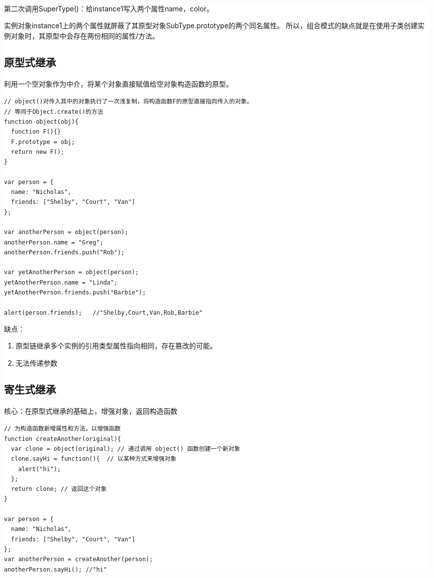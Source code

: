 第二次调用SuperType()：给instance1写入两个属性name，color。

实例对象instance1上的两个属性就屏蔽了其原型对象SubType.prototype的两个同名属性。
所以，组合模式的缺点就是在使用子类创建实例对象时，其原型中会存在两份相同的属性/方法。

## 原型式继承

利用一个空对象作为中介，将某个对象直接赋值给空对象构造函数的原型。

    // object()对传入其中的对象执行了一次浅复制，将构造函数F的原型直接指向传入的对象。
    // 等同于Object.create()的方法
    function object(obj){
      function F(){}
      F.prototype = obj;
      return new F();
    }
    
    var person = {
      name: "Nicholas",
      friends: ["Shelby", "Court", "Van"]
    };
    
    var anotherPerson = object(person);
    anotherPerson.name = "Greg";
    anotherPerson.friends.push("Rob");
    
    var yetAnotherPerson = object(person);
    yetAnotherPerson.name = "Linda";
    yetAnotherPerson.friends.push("Barbie");
    
    alert(person.friends);   //"Shelby,Court,Van,Rob,Barbie"

缺点：

1. 原型链继承多个实例的引用类型属性指向相同，存在篡改的可能。

2. 无法传递参数

## 寄生式继承

核心：在原型式继承的基础上，增强对象，返回构造函数

    // 为构造函数新增属性和方法，以增强函数
    function createAnother(original){
      var clone = object(original); // 通过调用 object() 函数创建一个新对象
      clone.sayHi = function(){  // 以某种方式来增强对象
        alert("hi");
      };
      return clone; // 返回这个对象
    }
    
    var person = {
      name: "Nicholas",
      friends: ["Shelby", "Court", "Van"]
    };
    var anotherPerson = createAnother(person);
    anotherPerson.sayHi(); //"hi"
